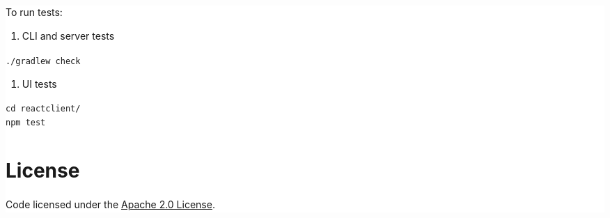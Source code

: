 To run tests: 
1. CLI and server tests
```
./gradlew check
```
1. UI tests
```
cd reactclient/
npm test
```

# License

Code licensed under the [Apache 2.0 License](http://www.apache.org/licenses/LICENSE-2.0).
